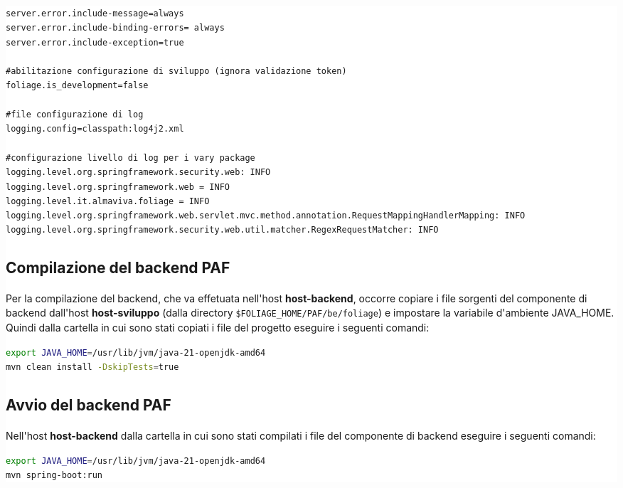 ```text
server.error.include-message=always
server.error.include-binding-errors= always
server.error.include-exception=true

#abilitazione configurazione di sviluppo (ignora validazione token)
foliage.is_development=false

#file configurazione di log
logging.config=classpath:log4j2.xml

#configurazione livello di log per i vary package
logging.level.org.springframework.security.web: INFO
logging.level.org.springframework.web = INFO
logging.level.it.almaviva.foliage = INFO
logging.level.org.springframework.web.servlet.mvc.method.annotation.RequestMappingHandlerMapping: INFO
logging.level.org.springframework.security.web.util.matcher.RegexRequestMatcher: INFO
```


## <a id="installPafBe">Compilazione del backend PAF</a>

Per la compilazione del backend, che va effetuata nell'host **host-backend**, occorre copiare i file sorgenti del componente di backend dall'host **host-sviluppo** (dalla directory `$FOLIAGE_HOME/PAF/be/foliage`) e impostare la variabile d'ambiente JAVA_HOME. Quindi dalla cartella in cui sono stati copiati i file del progetto eseguire i seguenti comandi:

```bash
export JAVA_HOME=/usr/lib/jvm/java-21-openjdk-amd64
mvn clean install -DskipTests=true
```

## <a id="runPafBe">Avvio del backend PAF</a>

Nell'host **host-backend** dalla cartella in cui sono stati compilati i file del componente di backend eseguire i seguenti comandi:
```bash
export JAVA_HOME=/usr/lib/jvm/java-21-openjdk-amd64
mvn spring-boot:run
```


